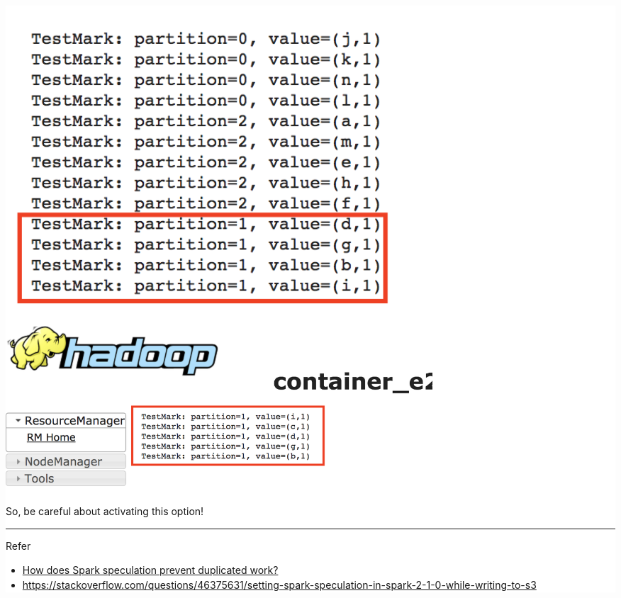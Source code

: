 <img src="/downloads/spark-speculation-3.png" width="70%">

<img src="/downloads/spark-speculation-4.png" width="70%">

So, be careful about activating this option!

---

Refer

- [How does Spark speculation prevent duplicated work?](http://apache-spark-user-list.1001560.n3.nabble.com/How-does-Spark-speculation-prevent-duplicated-work-td9777.html)
- https://stackoverflow.com/questions/46375631/setting-spark-speculation-in-spark-2-1-0-while-writing-to-s3
